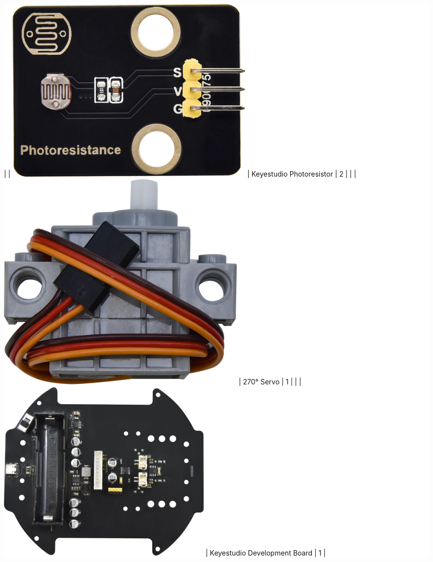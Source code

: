 |    | ![2 (2)](media/9c01f45d56373129572e74adab73d8f8.png)                                                | Keyestudio Photoresistor                                                                                                                                                                                                                                                                                                                                                                                                                                                                                                                                                                                                                                                                                                                                                                                                                                                                                                                                                                                                                                                                                                                                                                | 2   |
|    | ![23](media/9edcdedfe4f9088985371470f98e38e6.png)                                                   | 270° Servo                                                                                                                                                                                                                                                                                                                                                                                                                                                                                                                                                                                                                                                                                                                                                                                                                                                                                                                                                                                                                                                                                                                                                                              | 1   |
|    | ![41](media/fcda1e25e7e546c36763586f8b3153b7.png)                                                   | Keyestudio Development Board                                                                                                                                                                                                                                                                                                                                                                                                                                                                                                                                                                                                                                                                                                                                                                                                                                                                                                                                                                                                                                                                                                                                                            | 1   |